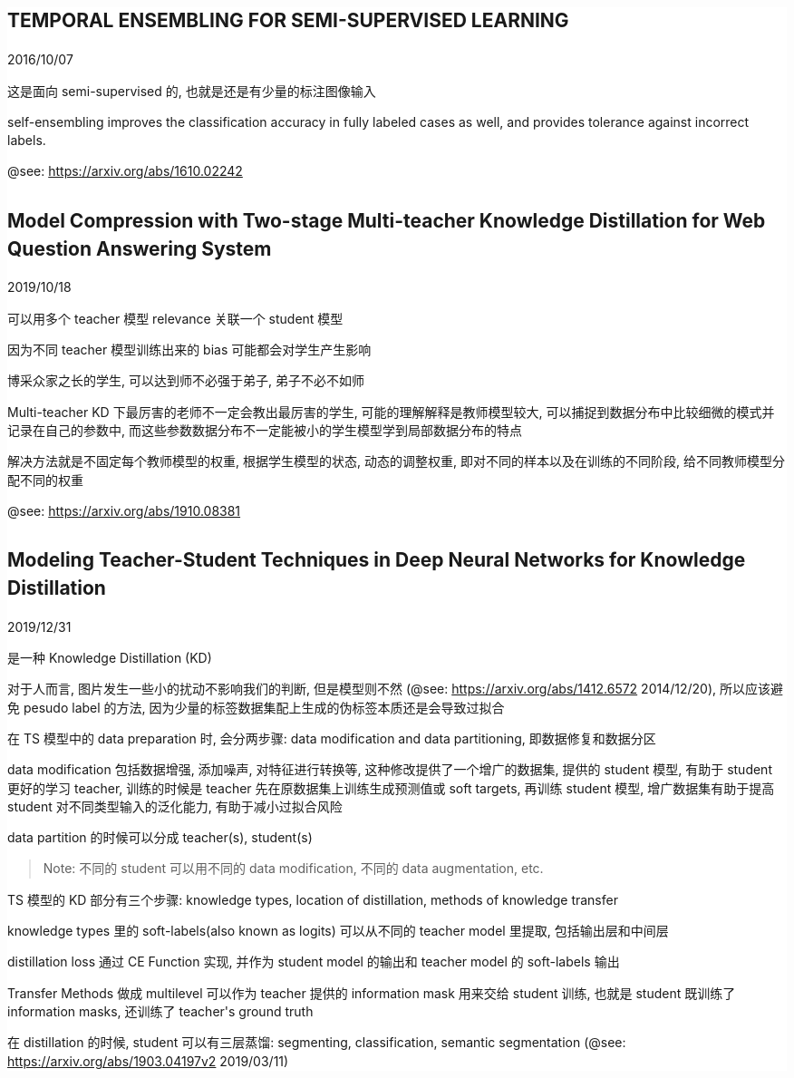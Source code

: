 ## TEMPORAL ENSEMBLING FOR SEMI-SUPERVISED LEARNING

2016/10/07

这是面向 semi-supervised 的, 也就是还是有少量的标注图像输入

self-ensembling improves the classification accuracy in fully labeled cases as well, and provides tolerance against incorrect labels.

@see: https://arxiv.org/abs/1610.02242

## Model Compression with Two-stage Multi-teacher Knowledge Distillation for Web Question Answering System

2019/10/18

可以用多个 teacher 模型 relevance 关联一个 student 模型

因为不同 teacher 模型训练出来的 bias 可能都会对学生产生影响

博采众家之长的学生, 可以达到师不必强于弟子, 弟子不必不如师

Multi-teacher KD 下最厉害的老师不一定会教出最厉害的学生, 可能的理解解释是教师模型较大, 可以捕捉到数据分布中比较细微的模式并记录在自己的参数中, 而这些参数数据分布不一定能被小的学生模型学到局部数据分布的特点

解决方法就是不固定每个教师模型的权重, 根据学生模型的状态, 动态的调整权重, 即对不同的样本以及在训练的不同阶段, 给不同教师模型分配不同的权重

@see: https://arxiv.org/abs/1910.08381

## Modeling Teacher-Student Techniques in Deep Neural Networks for Knowledge Distillation

2019/12/31

是一种 Knowledge Distillation (KD)

对于人而言, 图片发生一些小的扰动不影响我们的判断, 但是模型则不然 (@see: https://arxiv.org/abs/1412.6572 2014/12/20), 所以应该避免 pesudo label 的方法, 因为少量的标签数据集配上生成的伪标签本质还是会导致过拟合

在 TS 模型中的 data preparation 时, 会分两步骤: data modification and data partitioning, 即数据修复和数据分区

data modification 包括数据增强, 添加噪声, 对特征进行转换等, 这种修改提供了一个增广的数据集, 提供的 student 模型, 有助于 student 更好的学习 teacher, 训练的时候是 teacher 先在原数据集上训练生成预测值或 soft targets, 再训练 student 模型, 增广数据集有助于提高 student 对不同类型输入的泛化能力, 有助于减小过拟合风险

data partition 的时候可以分成 teacher(s), student(s)

> Note: 不同的 student 可以用不同的 data modification, 不同的 data augmentation, etc.

TS 模型的 KD 部分有三个步骤: knowledge types, location of distillation, methods of knowledge transfer

knowledge types 里的 soft-labels(also known as logits) 可以从不同的 teacher model 里提取, 包括输出层和中间层

distillation loss 通过 CE Function 实现, 并作为 student model 的输出和 teacher model 的 soft-labels 输出

Transfer Methods 做成 multilevel 可以作为 teacher 提供的 information mask 用来交给 student 训练, 也就是 student 既训练了 information masks, 还训练了 teacher's ground truth

在 distillation 的时候, student 可以有三层蒸馏: segmenting, classification, semantic segmentation (@see: https://arxiv.org/abs/1903.04197v2 2019/03/11)
